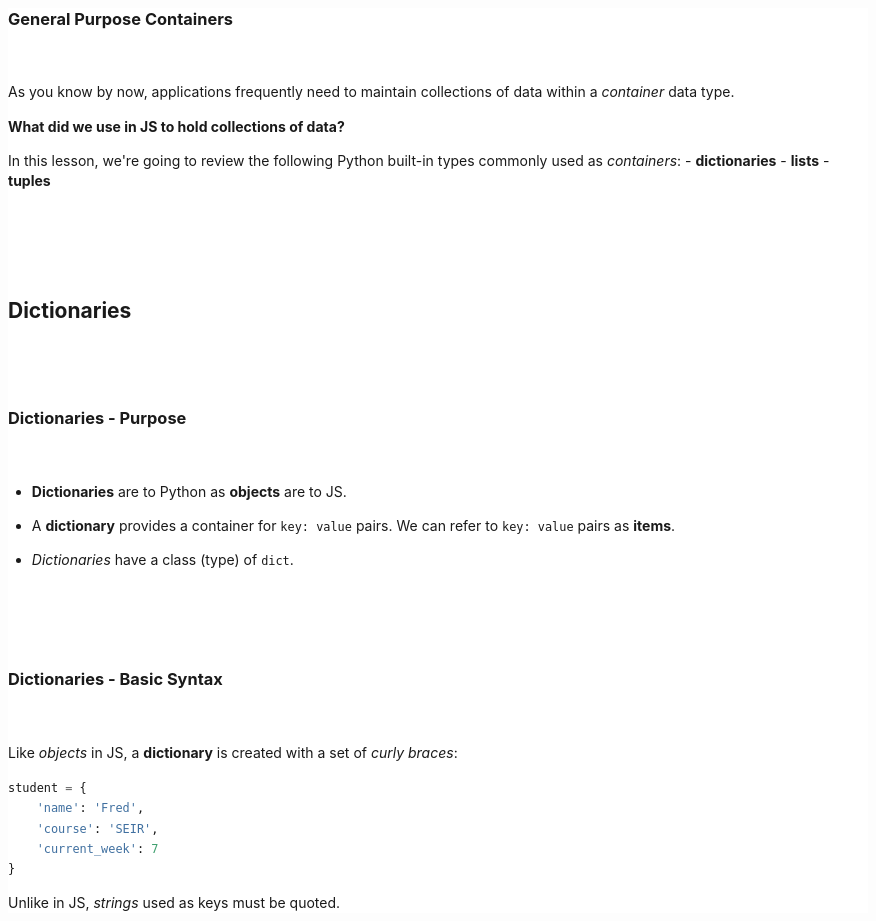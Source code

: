 

### General Purpose Containers
<br>

As you know by now, applications frequently need to maintain collections of data within a _container_ data type.

**What did we use in JS to hold collections of data?**

In this lesson, we're going to review the following Python built-in types commonly used as _containers_:
	- **dictionaries**
	- **lists**
	- **tuples**


<br>
<br>
<br>




## Dictionaries

<br>
<br>





### Dictionaries - Purpose
<br>

- **Dictionaries** are to Python as **objects** are to JS.

- A **dictionary** provides a container for `key: value` pairs. We can refer to `key: value` pairs as **items**.

- _Dictionaries_ have a class (type) of `dict`.



<br>
<br>
<br>



### Dictionaries - Basic Syntax
<br>

Like _objects_ in JS, a **dictionary** is created with a set of _curly braces_:

```python
student = {
	'name': 'Fred',
	'course': 'SEIR',
	'current_week': 7
} 
```
Unlike in JS, _strings_ used as keys must be quoted.
